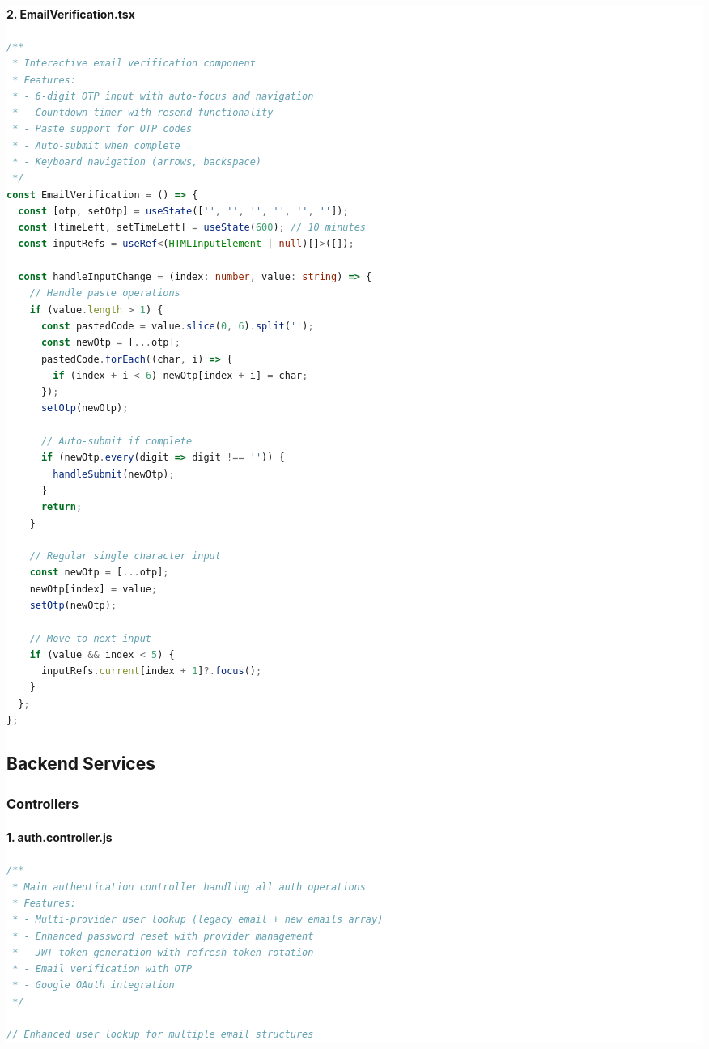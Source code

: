 #### 2. **EmailVerification.tsx**
```typescript
/**
 * Interactive email verification component
 * Features:
 * - 6-digit OTP input with auto-focus and navigation
 * - Countdown timer with resend functionality
 * - Paste support for OTP codes
 * - Auto-submit when complete
 * - Keyboard navigation (arrows, backspace)
 */
const EmailVerification = () => {
  const [otp, setOtp] = useState(['', '', '', '', '', '']);
  const [timeLeft, setTimeLeft] = useState(600); // 10 minutes
  const inputRefs = useRef<(HTMLInputElement | null)[]>([]);
  
  const handleInputChange = (index: number, value: string) => {
    // Handle paste operations
    if (value.length > 1) {
      const pastedCode = value.slice(0, 6).split('');
      const newOtp = [...otp];
      pastedCode.forEach((char, i) => {
        if (index + i < 6) newOtp[index + i] = char;
      });
      setOtp(newOtp);
      
      // Auto-submit if complete
      if (newOtp.every(digit => digit !== '')) {
        handleSubmit(newOtp);
      }
      return;
    }
    
    // Regular single character input
    const newOtp = [...otp];
    newOtp[index] = value;
    setOtp(newOtp);
    
    // Move to next input
    if (value && index < 5) {
      inputRefs.current[index + 1]?.focus();
    }
  };
};
```

## Backend Services

### Controllers

#### 1. **auth.controller.js**
```javascript
/**
 * Main authentication controller handling all auth operations
 * Features:
 * - Multi-provider user lookup (legacy email + new emails array)
 * - Enhanced password reset with provider management
 * - JWT token generation with refresh token rotation
 * - Email verification with OTP
 * - Google OAuth integration
 */

// Enhanced user lookup for multiple email structures
```